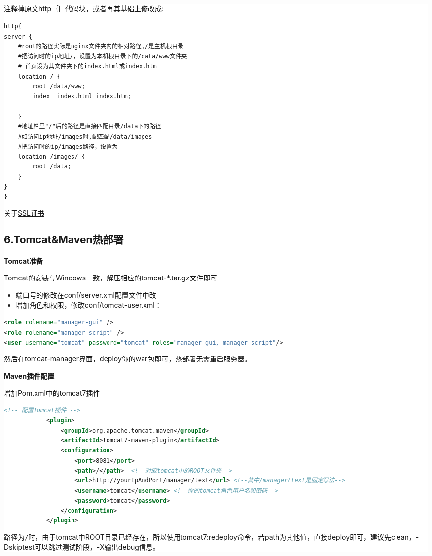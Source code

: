 注释掉原文http｛｝代码块，或者再其基础上修改成:

```shell
http{
server {
	#root的路径实际是nginx文件夹内的相对路径,/是主机根目录
	#把访问时的ip地址/，设置为本机根目录下的/data/www文件夹
	# 首页设为其文件夹下的index.html或index.htm
    location / {
        root /data/www;
   		index  index.html index.htm;

    }
	#地址栏里"/"后的路径是直接匹配目录/data下的路径
	#如访问ip地址/images时,配匹配/data/images
	#把访问时的ip/images路径，设置为
    location /images/ {
        root /data;
    }
}
}
```

关于[SSL证书](https://www.jianshu.com/p/3f6a39064f7d)

## 6.Tomcat&Maven热部署

**Tomcat准备**

Tomcat的安装与Windows一致，解压相应的tomcat-\*.tar.gz文件即可

- 端口号的修改在conf/server.xml配置文件中改
- 增加角色和权限，修改conf/tomcat-user.xml：

```xml
<role rolename="manager-gui" />
<role rolename="manager-script" />
<user username="tomcat" password="tomcat" roles="manager-gui, manager-script"/>
```

然后在tomcat-manager界面，deploy你的war包即可，热部署无需重启服务器。

**Maven插件配置**

增加Pom.xml中的tomcat7插件

```xml
<!-- 配置Tomcat插件 -->
			<plugin>
				<groupId>org.apache.tomcat.maven</groupId>
				<artifactId>tomcat7-maven-plugin</artifactId>
				<configuration>
					<port>8081</port>
					<path>/</path>  <!--对应tomcat中的ROOT文件夹-->
				    <url>http://yourIpAndPort/manager/text</url> <!--其中/manager/text是固定写法-->
					<username>tomcat</username> <!--你的tomcat角色用户名和密码-->
					<password>tomcat</password>
				</configuration>
			</plugin>
```

路径为`/`时，由于tomcat中ROOT目录已经存在，所以使用tomcat7:redeploy命令，若path为其他值，直接deploy即可，建议先clean，-Dskiptest可以跳过测试阶段，-X输出debug信息。
